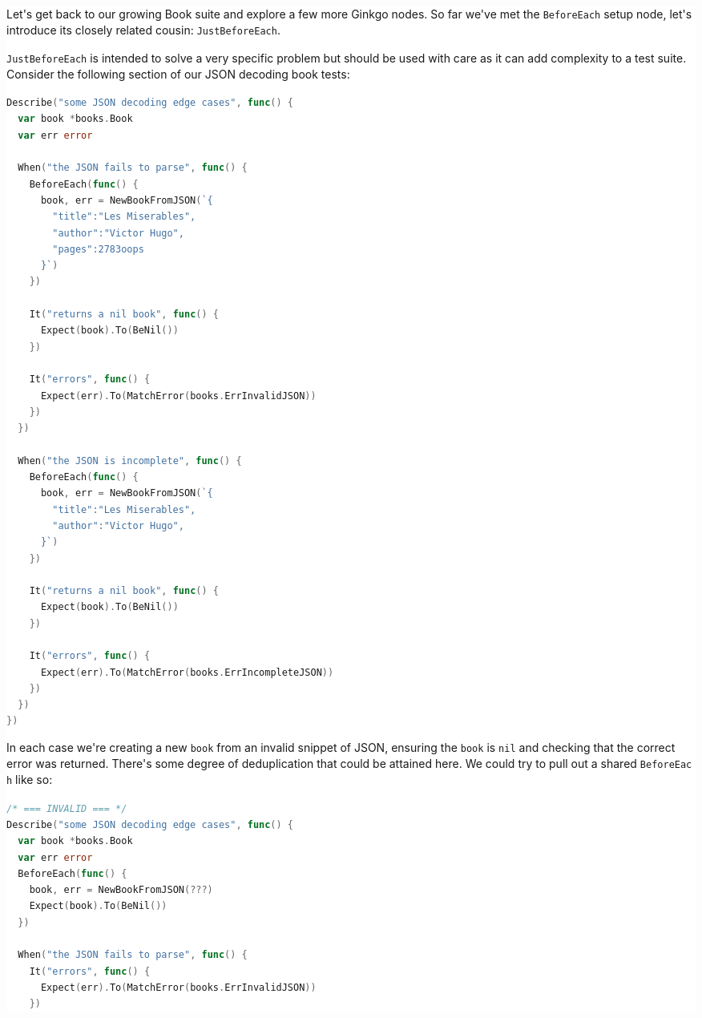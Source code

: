 Let's get back to our growing Book suite and explore a few more Ginkgo nodes.  So far we've met the `BeforeEach` setup node, let's introduce its closely related cousin: `JustBeforeEach`.

`JustBeforeEach` is intended to solve a very specific problem but should be used with care as it can add complexity to a test suite.  Consider the following section of our JSON decoding book tests:

```go
Describe("some JSON decoding edge cases", func() {
  var book *books.Book
  var err error

  When("the JSON fails to parse", func() {
    BeforeEach(func() {
      book, err = NewBookFromJSON(`{
        "title":"Les Miserables",
        "author":"Victor Hugo",
        "pages":2783oops
      }`)
    })

    It("returns a nil book", func() {
      Expect(book).To(BeNil())
    })

    It("errors", func() {
      Expect(err).To(MatchError(books.ErrInvalidJSON))
    })
  })

  When("the JSON is incomplete", func() {
    BeforeEach(func() {
      book, err = NewBookFromJSON(`{
        "title":"Les Miserables",
        "author":"Victor Hugo",
      }`)
    })

    It("returns a nil book", func() {
      Expect(book).To(BeNil())
    })

    It("errors", func() {
      Expect(err).To(MatchError(books.ErrIncompleteJSON))
    })
  })      
})
```

In each case we're creating a new `book` from an invalid snippet of JSON, ensuring the `book` is `nil` and checking that the correct error was returned.  There's some degree of deduplication that could be attained here.  We could try to pull out a shared `BeforeEach` like so:

```go
/* === INVALID === */
Describe("some JSON decoding edge cases", func() {
  var book *books.Book
  var err error
  BeforeEach(func() {
    book, err = NewBookFromJSON(???)
    Expect(book).To(BeNil())
  })

  When("the JSON fails to parse", func() {
    It("errors", func() {
      Expect(err).To(MatchError(books.ErrInvalidJSON))
    })
```
